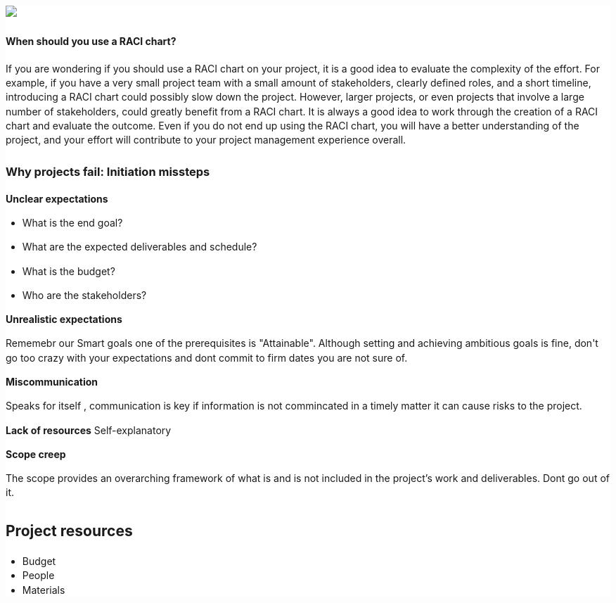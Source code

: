 <img src = "https://i.gyazo.com/98008de6569c858aaef8beb0e7588d8e.png">

#### **When should you use a RACI chart?**

If you are wondering if you should use a RACI chart on your project, it is a good idea to evaluate the complexity of the effort. For example, if you have a very small project team with a small amount of stakeholders, clearly defined roles, and a short timeline, introducing a RACI chart could possibly slow down the project. However, larger projects, or even projects that involve a large number of stakeholders, could greatly benefit from a RACI chart. It is always a good idea to work through the creation of a RACI chart and evaluate the outcome. Even if you do not end up using the RACI chart, you will have a better understanding of the project, and your effort will contribute to your project management experience overall.



### Why projects fail: Initiation missteps

 **Unclear expectations**
-   What is the end goal? 
    
-   What are the expected deliverables and schedule? 
    
-   What is the budget? 
    
-   Who are the stakeholders?

**Unrealistic expectations**

Rememebr our Smart goals one of the prerequisites is "Attainable". Although setting and achieving ambitious goals is fine, don't go too crazy with your expectations and dont commit to firm dates you are not sure of.


 **Miscommunication**

Speaks for itself , communication is key if information is not commincated in a timely matter it can cause risks to the project.


 **Lack of resources**
 Self-explanatory

**Scope creep**

The scope provides an overarching framework of what is and is not included in the project’s work and deliverables.
Dont go out of it.







## Project resources

- Budget 
- People
- Materials
